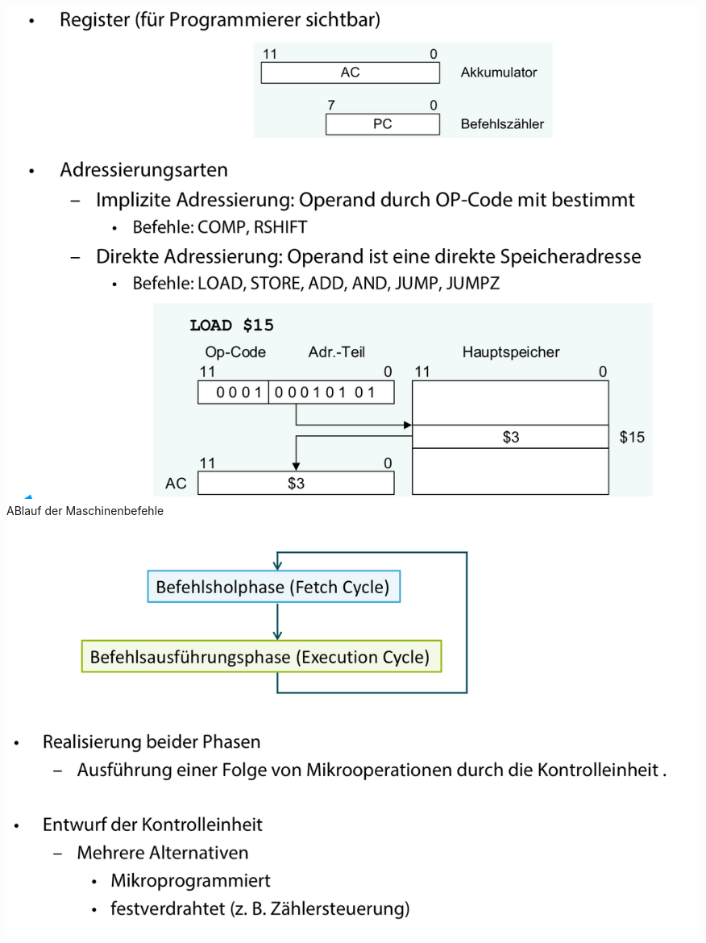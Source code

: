 ![](media/b11042b1e1cc9e0016de421c605016ac.png)  
ABlauf der Maschinenbefehle  
  
![](media/04a084ba4c9a29c9181757d139caf196.png)  
  